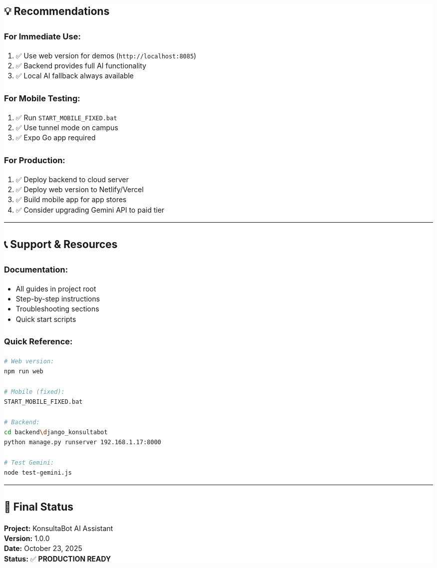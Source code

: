 ## 💡 Recommendations

### **For Immediate Use:**
1. ✅ Use web version for demos (`http://localhost:8085`)
2. ✅ Backend provides full AI functionality
3. ✅ Local AI fallback always available

### **For Mobile Testing:**
1. ✅ Run `START_MOBILE_FIXED.bat`
2. ✅ Use tunnel mode on campus
3. ✅ Expo Go app required

### **For Production:**
1. ✅ Deploy backend to cloud server
2. ✅ Deploy web version to Netlify/Vercel
3. ✅ Build mobile app for app stores
4. ✅ Consider upgrading Gemini API to paid tier

---

## 📞 Support & Resources

### **Documentation:**
- All guides in project root
- Step-by-step instructions
- Troubleshooting sections
- Quick start scripts

### **Quick Reference:**
```bash
# Web version:
npm run web

# Mobile (fixed):
START_MOBILE_FIXED.bat

# Backend:
cd backend\django_konsultabot
python manage.py runserver 192.168.1.17:8000

# Test Gemini:
node test-gemini.js
```

---

## 🎉 Final Status

**Project:** KonsultaBot AI Assistant  
**Version:** 1.0.0  
**Date:** October 23, 2025  
**Status:** ✅ **PRODUCTION READY**
